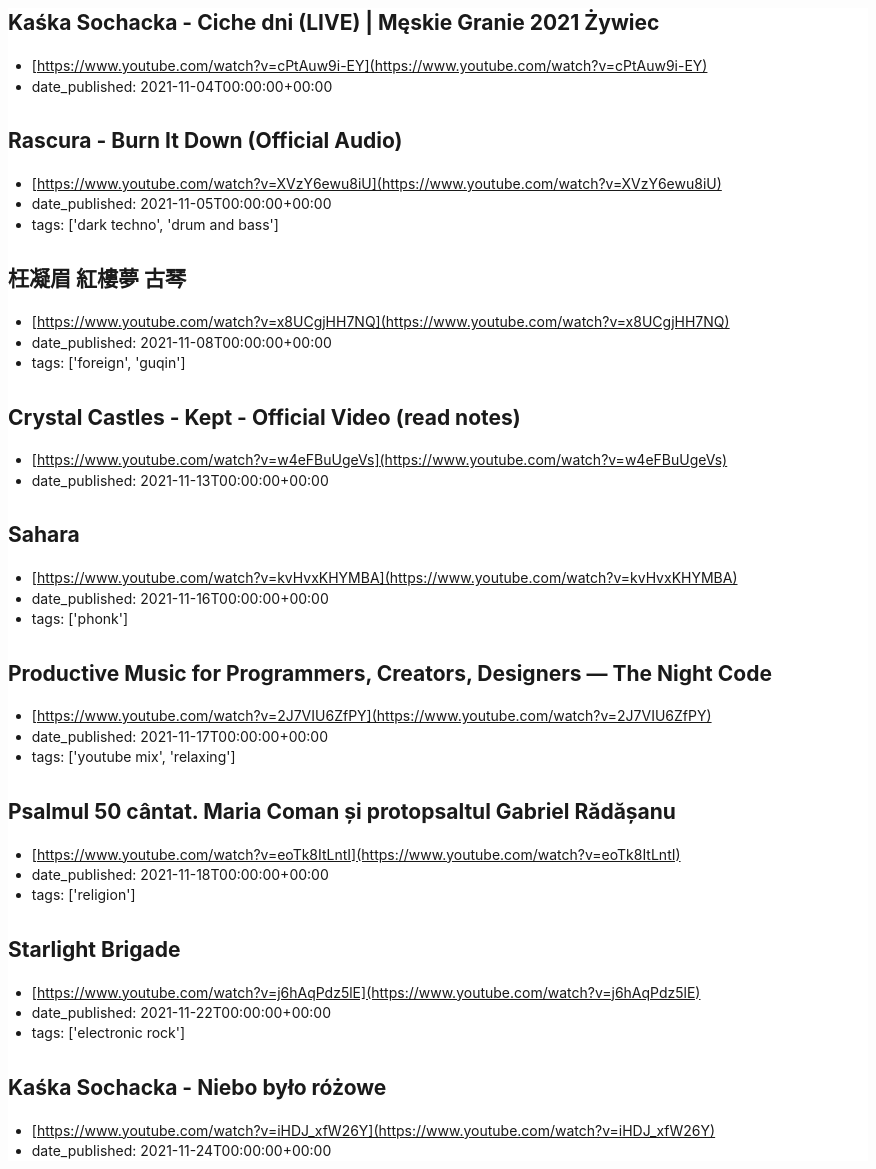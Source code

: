  ## Kaśka Sochacka - Ciche dni (LIVE) | Męskie Granie 2021 Żywiec
 - [https://www.youtube.com/watch?v=cPtAuw9i-EY](https://www.youtube.com/watch?v=cPtAuw9i-EY)
 - date_published: 2021-11-04T00:00:00+00:00

 ## Rascura - Burn It Down (Official Audio)
 - [https://www.youtube.com/watch?v=XVzY6ewu8iU](https://www.youtube.com/watch?v=XVzY6ewu8iU)
 - date_published: 2021-11-05T00:00:00+00:00
 - tags: ['dark techno', 'drum and bass']

 ## 枉凝眉 紅樓夢 古琴
 - [https://www.youtube.com/watch?v=x8UCgjHH7NQ](https://www.youtube.com/watch?v=x8UCgjHH7NQ)
 - date_published: 2021-11-08T00:00:00+00:00
 - tags: ['foreign', 'guqin']

 ## Crystal Castles - Kept - Official Video (read notes)
 - [https://www.youtube.com/watch?v=w4eFBuUgeVs](https://www.youtube.com/watch?v=w4eFBuUgeVs)
 - date_published: 2021-11-13T00:00:00+00:00

 ## Sahara
 - [https://www.youtube.com/watch?v=kvHvxKHYMBA](https://www.youtube.com/watch?v=kvHvxKHYMBA)
 - date_published: 2021-11-16T00:00:00+00:00
 - tags: ['phonk']

 ## Productive Music for Programmers, Creators, Designers — The Night Code
 - [https://www.youtube.com/watch?v=2J7VIU6ZfPY](https://www.youtube.com/watch?v=2J7VIU6ZfPY)
 - date_published: 2021-11-17T00:00:00+00:00
 - tags: ['youtube mix', 'relaxing']

 ## Psalmul 50 cântat. Maria Coman și protopsaltul Gabriel Rădășanu
 - [https://www.youtube.com/watch?v=eoTk8ItLntI](https://www.youtube.com/watch?v=eoTk8ItLntI)
 - date_published: 2021-11-18T00:00:00+00:00
 - tags: ['religion']

 ## Starlight Brigade
 - [https://www.youtube.com/watch?v=j6hAqPdz5lE](https://www.youtube.com/watch?v=j6hAqPdz5lE)
 - date_published: 2021-11-22T00:00:00+00:00
 - tags: ['electronic rock']

 ## Kaśka Sochacka - Niebo było różowe
 - [https://www.youtube.com/watch?v=iHDJ_xfW26Y](https://www.youtube.com/watch?v=iHDJ_xfW26Y)
 - date_published: 2021-11-24T00:00:00+00:00
